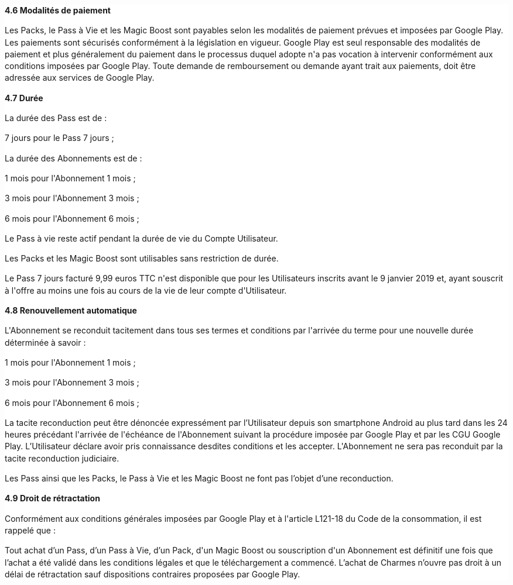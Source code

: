 **4.6 Modalités de paiement**

Les Packs, le Pass à Vie et les Magic Boost sont payables selon les modalités de paiement prévues et imposées par Google Play. Les paiements sont sécurisés conformément à la législation en vigueur. Google Play est seul responsable des modalités de paiement et plus généralement du paiement dans le processus duquel adopte n'a pas vocation à intervenir conformément aux conditions imposées par Google Play. Toute demande de remboursement ou demande ayant trait aux paiements, doit être adressée aux services de Google Play.

**4.7 Durée**

La durée des Pass est de :

7 jours pour le Pass 7 jours ;

La durée des Abonnements est de :

1 mois pour l'Abonnement 1 mois ;

3 mois pour l'Abonnement 3 mois ;

6 mois pour l'Abonnement 6 mois ;

Le Pass à vie reste actif pendant la durée de vie du Compte Utilisateur.  

Les Packs et les Magic Boost sont utilisables sans restriction de durée.

Le Pass 7 jours facturé 9,99 euros TTC n'est disponible que pour les Utilisateurs inscrits avant le 9 janvier 2019 et, ayant souscrit à l'offre au moins une fois au cours de la vie de leur compte d'Utilisateur.

**4.8 Renouvellement automatique**

L'Abonnement se reconduit tacitement dans tous ses termes et conditions par l'arrivée du terme pour une nouvelle durée déterminée à savoir :

1 mois pour l'Abonnement 1 mois ;

3 mois pour l'Abonnement 3 mois ;

6 mois pour l'Abonnement 6 mois ;

La tacite reconduction peut être dénoncée expressément par l’Utilisateur depuis son smartphone Android au plus tard dans les 24 heures précédant l'arrivée de l'échéance de l'Abonnement suivant la procédure imposée par Google Play et par les CGU Google Play. L’Utilisateur déclare avoir pris connaissance desdites conditions et les accepter. L'Abonnement ne sera pas reconduit par la tacite reconduction judiciaire.

Les Pass ainsi que les Packs, le Pass à Vie et les Magic Boost ne font pas l’objet d’une reconduction.

  

**4.9 Droit de rétractation**

Conformément aux conditions générales imposées par Google Play et à l'article L121-18 du Code de la consommation, il est rappelé que :

Tout achat d’un Pass, d’un Pass à Vie, d’un Pack, d'un Magic Boost ou souscription d'un Abonnement est définitif une fois que l’achat a été validé dans les conditions légales et que le téléchargement a commencé. L’achat de Charmes n’ouvre pas droit à un délai de rétractation sauf dispositions contraires proposées par Google Play.
